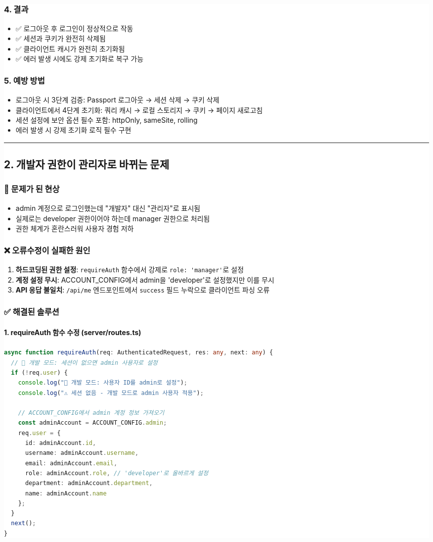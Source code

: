 ### 4. 결과
- ✅ 로그아웃 후 로그인이 정상적으로 작동
- ✅ 세션과 쿠키가 완전히 삭제됨
- ✅ 클라이언트 캐시가 완전히 초기화됨
- ✅ 에러 발생 시에도 강제 초기화로 복구 가능

### 5. 예방 방법
- 로그아웃 시 3단계 검증: Passport 로그아웃 → 세션 삭제 → 쿠키 삭제
- 클라이언트에서 4단계 초기화: 쿼리 캐시 → 로컬 스토리지 → 쿠키 → 페이지 새로고침
- 세션 설정에 보안 옵션 필수 포함: httpOnly, sameSite, rolling
- 에러 발생 시 강제 초기화 로직 필수 구현 

---

## 2. 개발자 권한이 관리자로 바뀌는 문제

### 🚨 문제가 된 현상
- admin 계정으로 로그인했는데 "개발자" 대신 "관리자"로 표시됨
- 실제로는 developer 권한이어야 하는데 manager 권한으로 처리됨
- 권한 체계가 혼란스러워 사용자 경험 저하

### ❌ 오류수정이 실패한 원인
1. **하드코딩된 권한 설정**: `requireAuth` 함수에서 강제로 `role: 'manager'`로 설정
2. **계정 설정 무시**: ACCOUNT_CONFIG에서 admin을 'developer'로 설정했지만 이를 무시
3. **API 응답 불일치**: `/api/me` 엔드포인트에서 `success` 필드 누락으로 클라이언트 파싱 오류

### ✅ 해결된 솔루션

#### 1. requireAuth 함수 수정 (server/routes.ts)
```typescript
async function requireAuth(req: AuthenticatedRequest, res: any, next: any) {
  // 🔧 개발 모드: 세션이 없으면 admin 사용자로 설정
  if (!req.user) {
    console.log("🔧 개발 모드: 사용자 ID를 admin로 설정");
    console.log("⚠️ 세션 없음 - 개발 모드로 admin 사용자 적용");
    
    // ACCOUNT_CONFIG에서 admin 계정 정보 가져오기
    const adminAccount = ACCOUNT_CONFIG.admin;
    req.user = {
      id: adminAccount.id,
      username: adminAccount.username,
      email: adminAccount.email,
      role: adminAccount.role, // 'developer'로 올바르게 설정
      department: adminAccount.department,
      name: adminAccount.name
    };
  }
  next();
}
```
